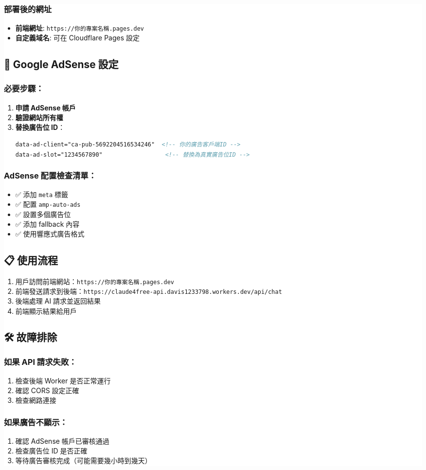 ### 部署後的網址
- **前端網址**: `https://你的專案名稱.pages.dev`
- **自定義域名**: 可在 Cloudflare Pages 設定

## 🔧 Google AdSense 設定

### 必要步驟：
1. **申請 AdSense 帳戶**
2. **驗證網站所有權**
3. **替換廣告位 ID**：
   ```html
   data-ad-client="ca-pub-5692204516534246"  <!-- 你的廣告客戶端ID -->
   data-ad-slot="1234567890"                  <!-- 替換為真實廣告位ID -->
   ```

### AdSense 配置檢查清單：
- ✅ 添加 `meta` 標籤
- ✅ 配置 `amp-auto-ads`
- ✅ 設置多個廣告位
- ✅ 添加 fallback 內容
- ✅ 使用響應式廣告格式

## 📋 使用流程

1. 用戶訪問前端網站：`https://你的專案名稱.pages.dev`
2. 前端發送請求到後端：`https://claude4free-api.davis1233798.workers.dev/api/chat`
3. 後端處理 AI 請求並返回結果
4. 前端顯示結果給用戶

## 🛠️ 故障排除

### 如果 API 請求失敗：
1. 檢查後端 Worker 是否正常運行
2. 確認 CORS 設定正確
3. 檢查網路連接

### 如果廣告不顯示：
1. 確認 AdSense 帳戶已審核通過
2. 檢查廣告位 ID 是否正確
3. 等待廣告審核完成（可能需要幾小時到幾天） 